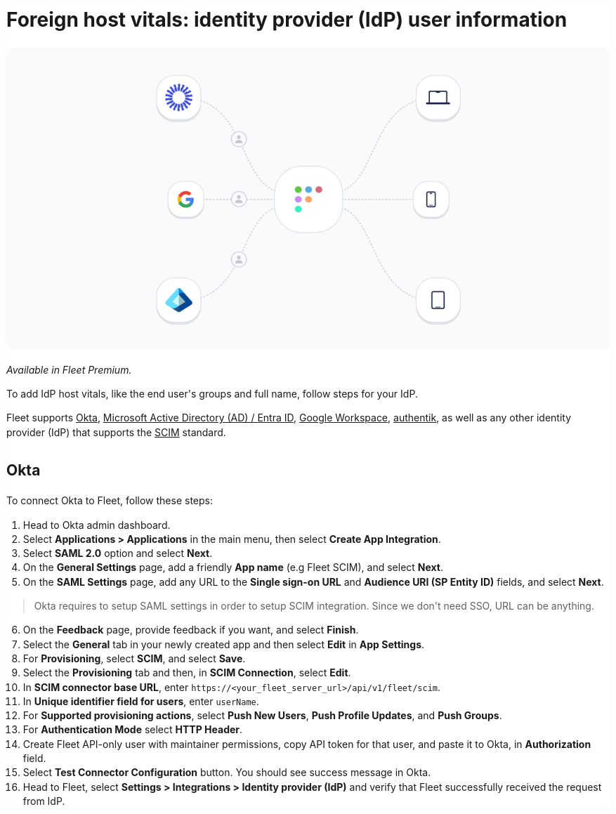 # Foreign host vitals: identity provider (IdP) user information

![Import users from IdP to Fleet](../website/assets/images/articles/add-users-from-idp-cover-img.png)

_Available in Fleet Premium._

To add IdP host vitals, like the end user's groups and full name, follow steps for your IdP. 

Fleet supports [Okta](#okta), [Microsoft Active Directory (AD) / Entra ID](#microsoft-entra-id), [Google Workspace](#google-workspace), [authentik](#google-workspace), as well as any other identity provider (IdP) that supports the [SCIM](https://scim.cloud/) standard.


## Okta

To connect Okta to Fleet, follow these steps:

1. Head to Okta admin dashboard.
2. Select **Applications > Applications** in the main menu, then select **Create App Integration**.
3. Select **SAML 2.0** option and select **Next**.
4. On the **General Settings** page, add a friendly **App name** (e.g Fleet SCIM), and select **Next**.
5. On the **SAML Settings** page, add any URL to the **Single sign-on URL** and **Audience URI (SP Entity ID)** fields, and select **Next**.
>Okta requires to setup SAML settings in order to setup SCIM integration. Since we don't need SSO, URL can be anything.
6. On the **Feedback** page, provide feedback if you want, and select **Finish**.
7. Select the **General** tab in your newly created app and then select **Edit** in **App Settings**.
8. For **Provisioning**, select **SCIM**, and select **Save**.
9. Select the **Provisioning** tab and then, in **SCIM Connection**, select **Edit**.
10. In **SCIM connector base URL**, enter `https://<your_fleet_server_url>/api/v1/fleet/scim`.
11. In **Unique identifier field for users**, enter `userName`.
12. For **Supported provisioning actions**, select **Push New Users**, **Push Profile Updates**, and **Push Groups**.
13. For **Authentication Mode** select **HTTP Header**.
14. Create Fleet API-only user with maintainer permissions, copy API token for that user, and paste it to Okta, in **Authorization** field.
15. Select **Test Connector Configuration** button. You should see success message in Okta.
16. Head to Fleet, select **Settings > Integrations > Identity provider (IdP)** and verify that Fleet successfully received the request from IdP.